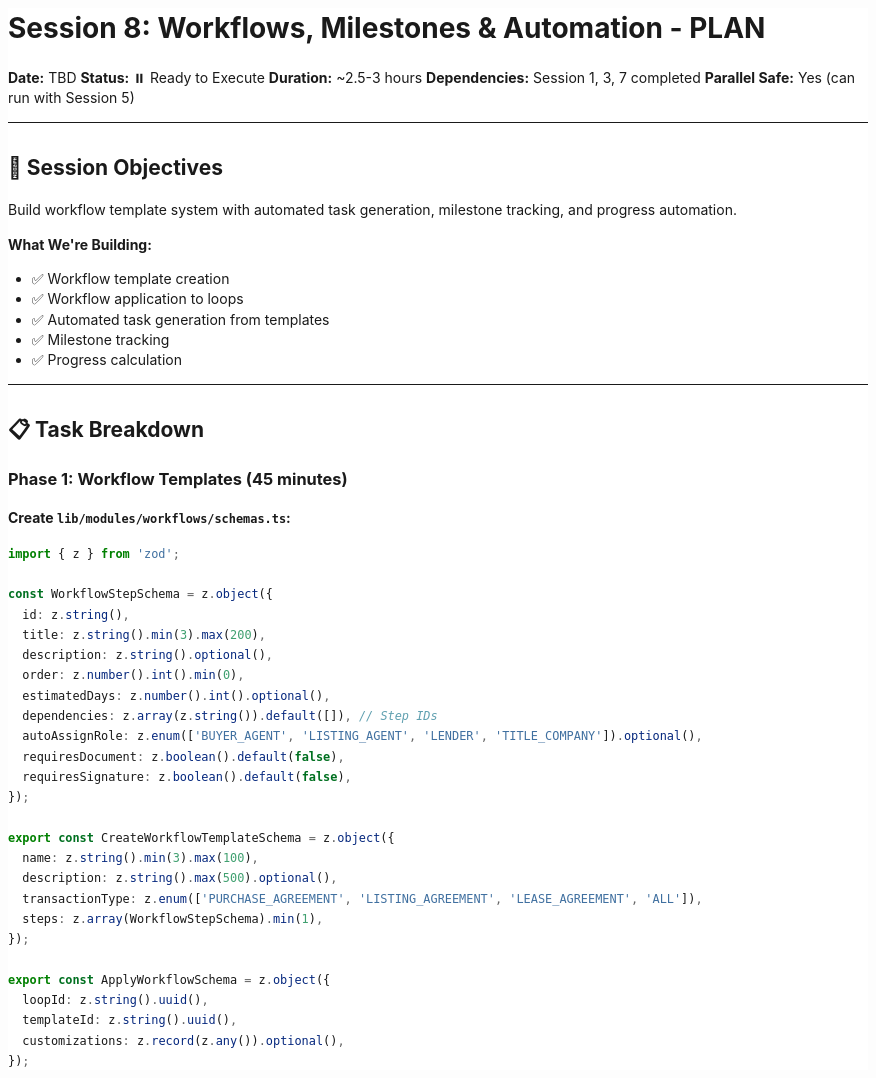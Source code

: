 # Session 8: Workflows, Milestones & Automation - PLAN

**Date:** TBD
**Status:** ⏸️ Ready to Execute
**Duration:** ~2.5-3 hours
**Dependencies:** Session 1, 3, 7 completed
**Parallel Safe:** Yes (can run with Session 5)

---

## 🎯 Session Objectives

Build workflow template system with automated task generation, milestone tracking, and progress automation.

**What We're Building:**
- ✅ Workflow template creation
- ✅ Workflow application to loops
- ✅ Automated task generation from templates
- ✅ Milestone tracking
- ✅ Progress calculation

---

## 📋 Task Breakdown

### Phase 1: Workflow Templates (45 minutes)

**Create `lib/modules/workflows/schemas.ts`:**
```typescript
import { z } from 'zod';

const WorkflowStepSchema = z.object({
  id: z.string(),
  title: z.string().min(3).max(200),
  description: z.string().optional(),
  order: z.number().int().min(0),
  estimatedDays: z.number().int().optional(),
  dependencies: z.array(z.string()).default([]), // Step IDs
  autoAssignRole: z.enum(['BUYER_AGENT', 'LISTING_AGENT', 'LENDER', 'TITLE_COMPANY']).optional(),
  requiresDocument: z.boolean().default(false),
  requiresSignature: z.boolean().default(false),
});

export const CreateWorkflowTemplateSchema = z.object({
  name: z.string().min(3).max(100),
  description: z.string().max(500).optional(),
  transactionType: z.enum(['PURCHASE_AGREEMENT', 'LISTING_AGREEMENT', 'LEASE_AGREEMENT', 'ALL']),
  steps: z.array(WorkflowStepSchema).min(1),
});

export const ApplyWorkflowSchema = z.object({
  loopId: z.string().uuid(),
  templateId: z.string().uuid(),
  customizations: z.record(z.any()).optional(),
});
```
